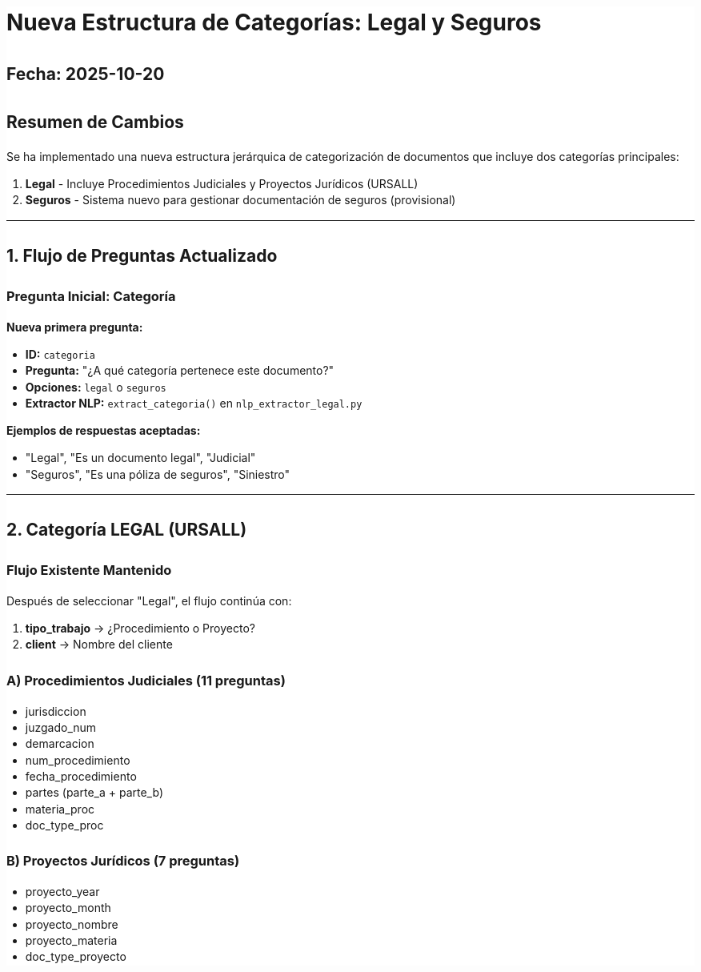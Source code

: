 # Nueva Estructura de Categorías: Legal y Seguros

## Fecha: 2025-10-20

## Resumen de Cambios

Se ha implementado una nueva estructura jerárquica de categorización de documentos que incluye dos categorías principales:

1. **Legal** - Incluye Procedimientos Judiciales y Proyectos Jurídicos (URSALL)
2. **Seguros** - Sistema nuevo para gestionar documentación de seguros (provisional)

---

## 1. Flujo de Preguntas Actualizado

### Pregunta Inicial: Categoría

**Nueva primera pregunta:**
- **ID:** `categoria`
- **Pregunta:** "¿A qué categoría pertenece este documento?"
- **Opciones:** `legal` o `seguros`
- **Extractor NLP:** `extract_categoria()` en `nlp_extractor_legal.py`

**Ejemplos de respuestas aceptadas:**
- "Legal", "Es un documento legal", "Judicial"
- "Seguros", "Es una póliza de seguros", "Siniestro"

---

## 2. Categoría LEGAL (URSALL)

### Flujo Existente Mantenido

Después de seleccionar "Legal", el flujo continúa con:

1. **tipo_trabajo** → ¿Procedimiento o Proyecto?
2. **client** → Nombre del cliente

### A) Procedimientos Judiciales (11 preguntas)
- jurisdiccion
- juzgado_num
- demarcacion
- num_procedimiento
- fecha_procedimiento
- partes (parte_a + parte_b)
- materia_proc
- doc_type_proc

### B) Proyectos Jurídicos (7 preguntas)
- proyecto_year
- proyecto_month
- proyecto_nombre
- proyecto_materia
- doc_type_proyecto
